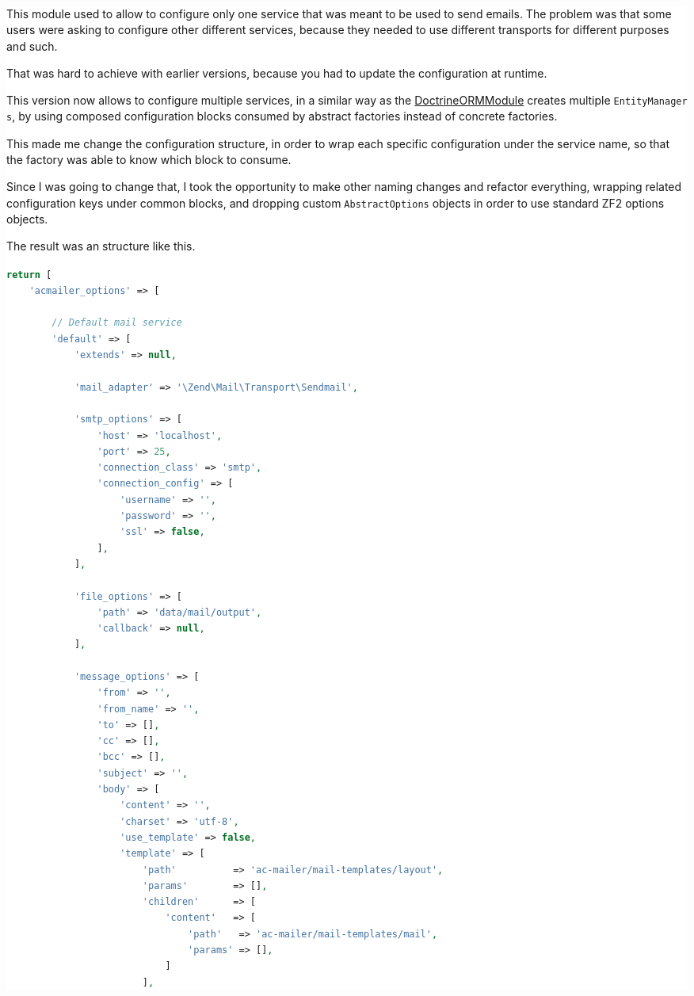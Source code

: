 This module used to allow to configure only one service that was meant to be used to send emails. The problem was that some users were asking to configure other different services, because they needed to use different transports for different purposes and such.

That was hard to achieve with earlier versions, because you had to update the configuration at runtime.

This version now allows to configure multiple services, in a similar way as the [DoctrineORMModule](https://github.com/doctrine/DoctrineORMModule) creates multiple `EntityManagers`, by using composed configuration blocks consumed by abstract factories instead of concrete factories.

This made me change the configuration structure, in order to wrap each specific configuration under the service name, so that the factory was able to know which block to consume.

Since I was going to change that, I took the opportunity to make other naming changes and refactor everything, wrapping related configuration keys under common blocks, and dropping custom `AbstractOptions` objects in order to use standard ZF2 options objects.

The result was an structure like this.

~~~php
return [
    'acmailer_options' => [

        // Default mail service
        'default' => [
            'extends' => null,

            'mail_adapter' => '\Zend\Mail\Transport\Sendmail',

            'smtp_options' => [
                'host' => 'localhost',
                'port' => 25,
                'connection_class' => 'smtp',
                'connection_config' => [
                    'username' => '',
                    'password' => '',
                    'ssl' => false,
                ],
            ],

            'file_options' => [
                'path' => 'data/mail/output',
                'callback' => null,
            ],

            'message_options' => [
                'from' => '',
                'from_name' => '',
                'to' => [],
                'cc' => [],
                'bcc' => [],
                'subject' => '',
                'body' => [
                    'content' => '',
                    'charset' => 'utf-8',
                    'use_template' => false,
                    'template' => [
                        'path'          => 'ac-mailer/mail-templates/layout',
                        'params'        => [],
                        'children'      => [
                            'content'   => [
                                'path'   => 'ac-mailer/mail-templates/mail',
                                'params' => [],
                            ]
                        ],
~~~